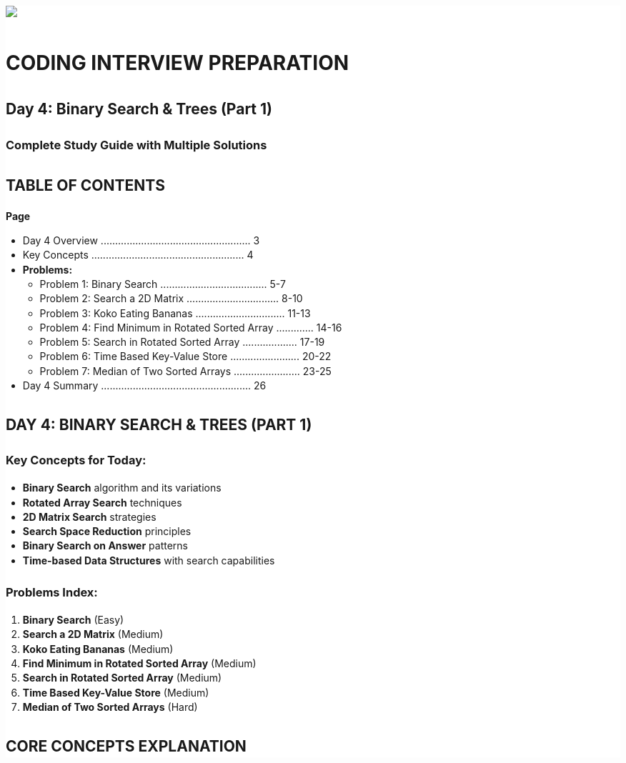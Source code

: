 <img src="https://r2cdn.perplexity.ai/pplx-full-logo-primary-dark%402x.png" style="height:64px;margin-right:32px"/>

# **CODING INTERVIEW PREPARATION**

## **Day 4: Binary Search \& Trees (Part 1)**

### **Complete Study Guide with Multiple Solutions**

## **TABLE OF CONTENTS**

**Page**

- Day 4 Overview .................................................... 3
- Key Concepts ..................................................... 4
- **Problems:**
    - Problem 1: Binary Search ..................................... 5-7
    - Problem 2: Search a 2D Matrix ................................ 8-10
    - Problem 3: Koko Eating Bananas ............................... 11-13
    - Problem 4: Find Minimum in Rotated Sorted Array ............. 14-16
    - Problem 5: Search in Rotated Sorted Array ................... 17-19
    - Problem 6: Time Based Key-Value Store ........................ 20-22
    - Problem 7: Median of Two Sorted Arrays ....................... 23-25
- Day 4 Summary .................................................... 26


## **DAY 4: BINARY SEARCH \& TREES (PART 1)**

### **Key Concepts for Today:**

- **Binary Search** algorithm and its variations
- **Rotated Array Search** techniques
- **2D Matrix Search** strategies
- **Search Space Reduction** principles
- **Binary Search on Answer** patterns
- **Time-based Data Structures** with search capabilities


### **Problems Index:**

1. **Binary Search** (Easy)
2. **Search a 2D Matrix** (Medium)
3. **Koko Eating Bananas** (Medium)
4. **Find Minimum in Rotated Sorted Array** (Medium)
5. **Search in Rotated Sorted Array** (Medium)
6. **Time Based Key-Value Store** (Medium)
7. **Median of Two Sorted Arrays** (Hard)

## **CORE CONCEPTS EXPLANATION**
